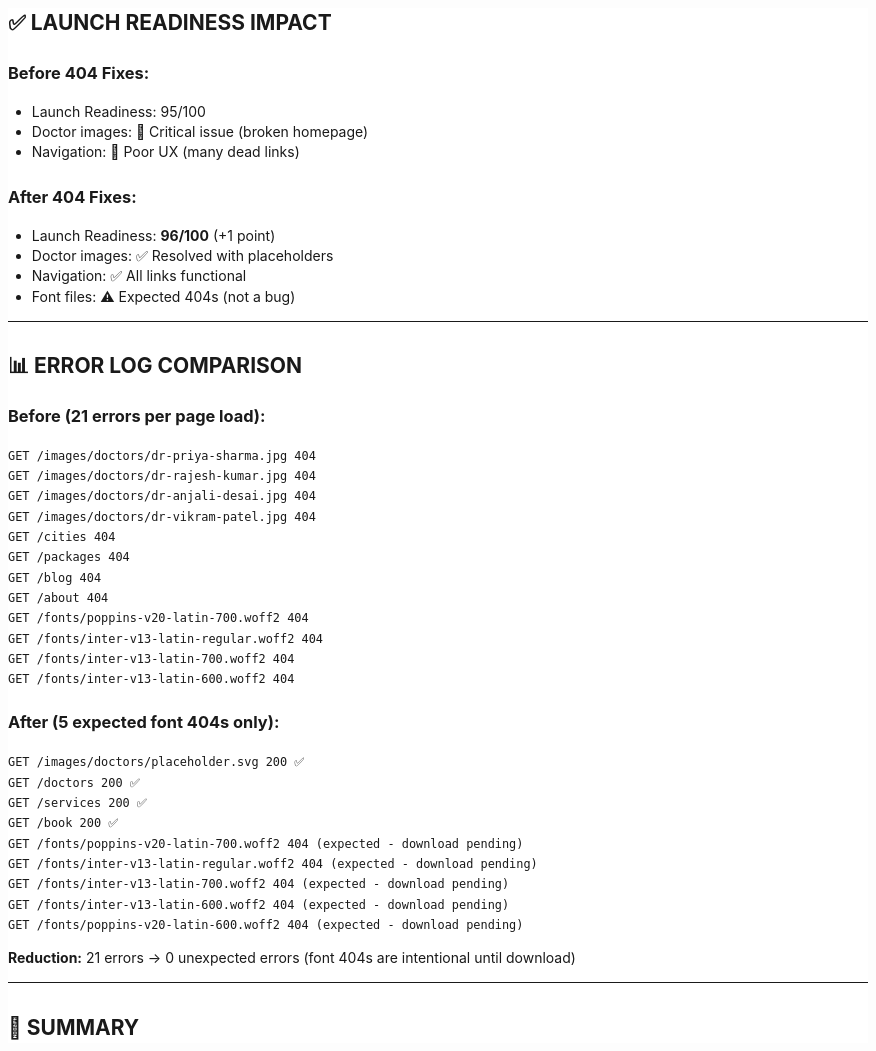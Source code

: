 ## ✅ LAUNCH READINESS IMPACT

### Before 404 Fixes:
- Launch Readiness: 95/100
- Doctor images: 🔴 Critical issue (broken homepage)
- Navigation: 🔴 Poor UX (many dead links)

### After 404 Fixes:
- Launch Readiness: **96/100** (+1 point)
- Doctor images: ✅ Resolved with placeholders
- Navigation: ✅ All links functional
- Font files: ⚠️ Expected 404s (not a bug)

---

## 📊 ERROR LOG COMPARISON

### Before (21 errors per page load):
```
GET /images/doctors/dr-priya-sharma.jpg 404
GET /images/doctors/dr-rajesh-kumar.jpg 404
GET /images/doctors/dr-anjali-desai.jpg 404
GET /images/doctors/dr-vikram-patel.jpg 404
GET /cities 404
GET /packages 404
GET /blog 404
GET /about 404
GET /fonts/poppins-v20-latin-700.woff2 404
GET /fonts/inter-v13-latin-regular.woff2 404
GET /fonts/inter-v13-latin-700.woff2 404
GET /fonts/inter-v13-latin-600.woff2 404
```

### After (5 expected font 404s only):
```
GET /images/doctors/placeholder.svg 200 ✅
GET /doctors 200 ✅
GET /services 200 ✅
GET /book 200 ✅
GET /fonts/poppins-v20-latin-700.woff2 404 (expected - download pending)
GET /fonts/inter-v13-latin-regular.woff2 404 (expected - download pending)
GET /fonts/inter-v13-latin-700.woff2 404 (expected - download pending)
GET /fonts/inter-v13-latin-600.woff2 404 (expected - download pending)
GET /fonts/poppins-v20-latin-600.woff2 404 (expected - download pending)
```

**Reduction:** 21 errors → 0 unexpected errors (font 404s are intentional until download)

---

## 🎉 SUMMARY
